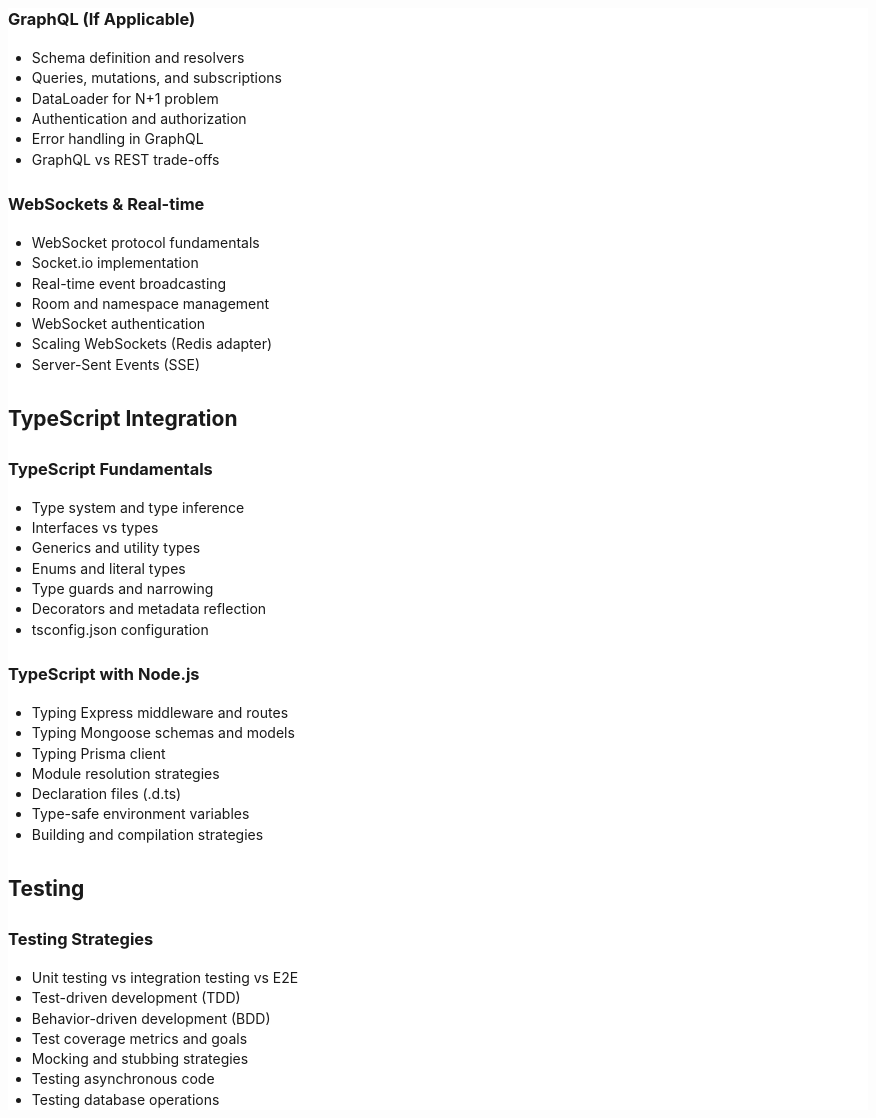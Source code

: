 ### GraphQL (If Applicable)
- Schema definition and resolvers
- Queries, mutations, and subscriptions
- DataLoader for N+1 problem
- Authentication and authorization
- Error handling in GraphQL
- GraphQL vs REST trade-offs

### WebSockets & Real-time
- WebSocket protocol fundamentals
- Socket.io implementation
- Real-time event broadcasting
- Room and namespace management
- WebSocket authentication
- Scaling WebSockets (Redis adapter)
- Server-Sent Events (SSE)

## TypeScript Integration

### TypeScript Fundamentals
- Type system and type inference
- Interfaces vs types
- Generics and utility types
- Enums and literal types
- Type guards and narrowing
- Decorators and metadata reflection
- tsconfig.json configuration

### TypeScript with Node.js
- Typing Express middleware and routes
- Typing Mongoose schemas and models
- Typing Prisma client
- Module resolution strategies
- Declaration files (.d.ts)
- Type-safe environment variables
- Building and compilation strategies

## Testing

### Testing Strategies
- Unit testing vs integration testing vs E2E
- Test-driven development (TDD)
- Behavior-driven development (BDD)
- Test coverage metrics and goals
- Mocking and stubbing strategies
- Testing asynchronous code
- Testing database operations
